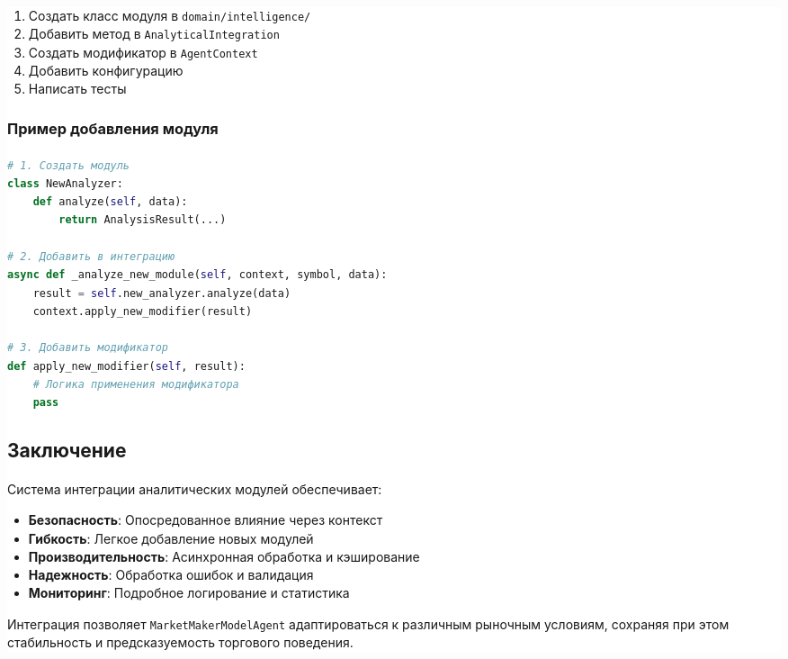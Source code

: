 1. Создать класс модуля в `domain/intelligence/`
2. Добавить метод в `AnalyticalIntegration`
3. Создать модификатор в `AgentContext`
4. Добавить конфигурацию
5. Написать тесты

### Пример добавления модуля

```python
# 1. Создать модуль
class NewAnalyzer:
    def analyze(self, data):
        return AnalysisResult(...)

# 2. Добавить в интеграцию
async def _analyze_new_module(self, context, symbol, data):
    result = self.new_analyzer.analyze(data)
    context.apply_new_modifier(result)

# 3. Добавить модификатор
def apply_new_modifier(self, result):
    # Логика применения модификатора
    pass
```

## Заключение

Система интеграции аналитических модулей обеспечивает:

- **Безопасность**: Опосредованное влияние через контекст
- **Гибкость**: Легкое добавление новых модулей
- **Производительность**: Асинхронная обработка и кэширование
- **Надежность**: Обработка ошибок и валидация
- **Мониторинг**: Подробное логирование и статистика

Интеграция позволяет `MarketMakerModelAgent` адаптироваться к различным рыночным условиям, сохраняя при этом стабильность и предсказуемость торгового поведения. 